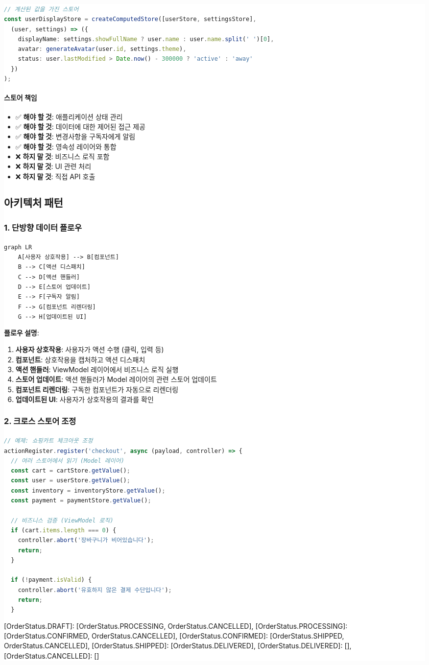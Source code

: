 ```typescript
// 계산된 값을 가진 스토어
const userDisplayStore = createComputedStore([userStore, settingsStore], 
  (user, settings) => ({
    displayName: settings.showFullName ? user.name : user.name.split(' ')[0],
    avatar: generateAvatar(user.id, settings.theme),
    status: user.lastModified > Date.now() - 300000 ? 'active' : 'away'
  })
);
```

#### 스토어 책임

- ✅ **해야 할 것**: 애플리케이션 상태 관리
- ✅ **해야 할 것**: 데이터에 대한 제어된 접근 제공
- ✅ **해야 할 것**: 변경사항을 구독자에게 알림
- ✅ **해야 할 것**: 영속성 레이어와 통합
- ❌ **하지 말 것**: 비즈니스 로직 포함
- ❌ **하지 말 것**: UI 관련 처리
- ❌ **하지 말 것**: 직접 API 호출

## 아키텍처 패턴

### 1. 단방향 데이터 플로우

```mermaid
graph LR
    A[사용자 상호작용] --> B[컴포넌트]
    B --> C[액션 디스패치]
    C --> D[액션 핸들러]
    D --> E[스토어 업데이트]
    E --> F[구독자 알림]
    F --> G[컴포넌트 리렌더링]
    G --> H[업데이트된 UI]
```

**플로우 설명**:
1. **사용자 상호작용**: 사용자가 액션 수행 (클릭, 입력 등)
2. **컴포넌트**: 상호작용을 캡처하고 액션 디스패치
3. **액션 핸들러**: ViewModel 레이어에서 비즈니스 로직 실행
4. **스토어 업데이트**: 액션 핸들러가 Model 레이어의 관련 스토어 업데이트
5. **컴포넌트 리렌더링**: 구독한 컴포넌트가 자동으로 리렌더링
6. **업데이트된 UI**: 사용자가 상호작용의 결과를 확인

### 2. 크로스 스토어 조정

```typescript
// 예제: 쇼핑카트 체크아웃 조정
actionRegister.register('checkout', async (payload, controller) => {
  // 여러 스토어에서 읽기 (Model 레이어)
  const cart = cartStore.getValue();
  const user = userStore.getValue();
  const inventory = inventoryStore.getValue();
  const payment = paymentStore.getValue();
  
  // 비즈니스 검증 (ViewModel 로직)
  if (cart.items.length === 0) {
    controller.abort('장바구니가 비어있습니다');
    return;
  }
  
  if (!payment.isValid) {
    controller.abort('유효하지 않은 결제 수단입니다');
    return;
  }
```

  [OrderStatus.DRAFT]: [OrderStatus.PROCESSING, OrderStatus.CANCELLED],
  [OrderStatus.PROCESSING]: [OrderStatus.CONFIRMED, OrderStatus.CANCELLED],
  [OrderStatus.CONFIRMED]: [OrderStatus.SHIPPED, OrderStatus.CANCELLED],
  [OrderStatus.SHIPPED]: [OrderStatus.DELIVERED],
  [OrderStatus.DELIVERED]: [],
  [OrderStatus.CANCELLED]: []